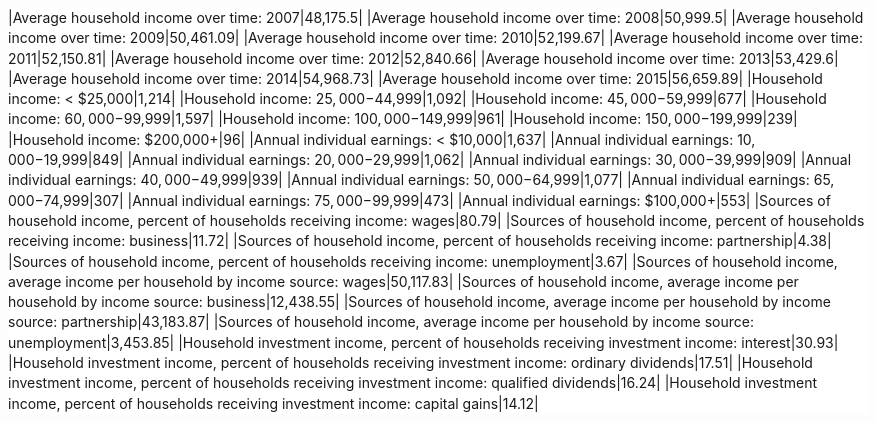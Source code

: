 |Average household income over time: 2007|48,175.5|
|Average household income over time: 2008|50,999.5|
|Average household income over time: 2009|50,461.09|
|Average household income over time: 2010|52,199.67|
|Average household income over time: 2011|52,150.81|
|Average household income over time: 2012|52,840.66|
|Average household income over time: 2013|53,429.6|
|Average household income over time: 2014|54,968.73|
|Average household income over time: 2015|56,659.89|
|Household income: < $25,000|1,214|
|Household income: $25,000-$44,999|1,092|
|Household income: $45,000-$59,999|677|
|Household income: $60,000-$99,999|1,597|
|Household income: $100,000-$149,999|961|
|Household income: $150,000-$199,999|239|
|Household income: $200,000+|96|
|Annual individual earnings: < $10,000|1,637|
|Annual individual earnings: $10,000-$19,999|849|
|Annual individual earnings: $20,000-$29,999|1,062|
|Annual individual earnings: $30,000-$39,999|909|
|Annual individual earnings: $40,000-$49,999|939|
|Annual individual earnings: $50,000-$64,999|1,077|
|Annual individual earnings: $65,000-$74,999|307|
|Annual individual earnings: $75,000-$99,999|473|
|Annual individual earnings: $100,000+|553|
|Sources of household income, percent of households receiving income: wages|80.79|
|Sources of household income, percent of households receiving income: business|11.72|
|Sources of household income, percent of households receiving income: partnership|4.38|
|Sources of household income, percent of households receiving income: unemployment|3.67|
|Sources of household income, average income per household by income source: wages|50,117.83|
|Sources of household income, average income per household by income source: business|12,438.55|
|Sources of household income, average income per household by income source: partnership|43,183.87|
|Sources of household income, average income per household by income source: unemployment|3,453.85|
|Household investment income, percent of households receiving investment income: interest|30.93|
|Household investment income, percent of households receiving investment income: ordinary dividends|17.51|
|Household investment income, percent of households receiving investment income: qualified dividends|16.24|
|Household investment income, percent of households receiving investment income: capital gains|14.12|